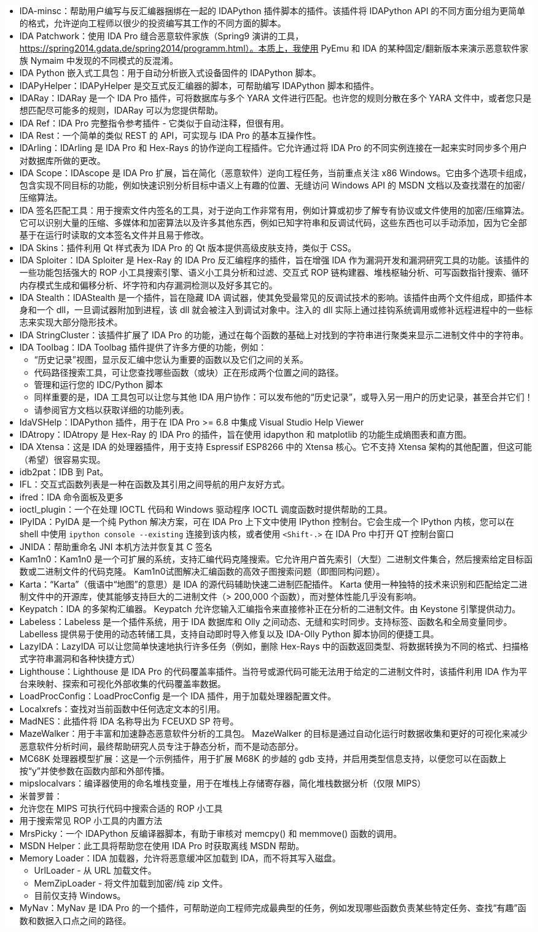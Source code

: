 - IDA-minsc：帮助用户编写与反汇编器捆绑在一起的 IDAPython 插件脚本的插件。该插件将 IDAPython API 的不同方面分组为更简单的格式，允许逆向工程师以很少的投资编写其工作的不同方面的脚本。
- IDA Patchwork：使用 IDA Pro 缝合恶意软件家族（Spring9 演讲的工具，https://spring2014.gdata.de/spring2014/programm.html）。本质上，我使用 PyEmu 和 IDA 的某种固定/翻新版本来演示恶意软件家族 Nymaim 中发现的不同模式的反混淆。
- IDA Python 嵌入式工具包：用于自动分析嵌入式设备固件的 IDAPython 脚本。
- IDAPyHelper：IDAPyHelper 是交互式反汇编器的脚本，可帮助编写 IDAPython 脚本和插件。
- IDARay：IDARay 是一个 IDA Pro 插件，可将数据库与多个 YARA 文件进行匹配。也许您的规则分散在多个 YARA 文件中，或者您只是想匹配尽可能多的规则，IDARay 可以为您提供帮助。
- IDA Ref：IDA Pro 完整指令参考插件 - 它类似于自动注释，但很有用。
- IDA Rest：一个简单的类似 REST 的 API，可实现与 IDA Pro 的基本互操作性。
- IDArling：IDArling 是 IDA Pro 和 Hex-Rays 的协作逆向工程插件。它允许通过将 IDA Pro 的不同实例连接在一起来实时同步多个用户对数据库所做的更改。
- IDA Scope：IDAscope 是 IDA Pro 扩展，旨在简化（恶意软件）逆向工程任务，当前重点关注 x86 Windows。它由多个选项卡组成，包含实现不同目标的功能，例如快速识别分析目标中语义上有趣的位置、无缝访问 Windows API 的 MSDN 文档以及查找潜在的加密/压缩算法。
- IDA 签名匹配工具：用于搜索文件内签名的工具，对于逆向工作非常有用，例如计算或初步了解专有协议或文件使用的加密/压缩算法。它可以识别大量的压缩、多媒体和加密算法以及许多其他东西，例如已知字符串和反调试代码，这些东西也可以手动添加，因为它全部基于在运行时读取的文本签名文件并且易于修改。
- IDA Skins：插件利用 Qt 样式表为 IDA Pro 的 Qt 版本提供高级皮肤支持，类似于 CSS。
- IDA Sploiter：IDA Sploiter 是 Hex-Ray 的 IDA Pro 反汇编程序的插件，旨在增强 IDA 作为漏洞开发和漏洞研究工具的功能。该插件的一些功能包括强大的 ROP 小工具搜索引擎、语义小工具分析和过滤、交互式 ROP 链构建器、堆栈枢轴分析、可写函数指针搜索、循环内存模式生成和偏移分析、坏字符和内存漏洞检测以及好多其它的。
- IDA Stealth：IDAStealth 是一个插件，旨在隐藏 IDA 调试器，使其免受最常见的反调试技术的影响。该插件由两个文件组成，即插件本身和一个 dll，一旦调试器附加到进程，该 dll 就会被注入到调试对象中。注入的 dll 实际上通过挂钩系统调用或修补远程进程中的一些标志来实现大部分隐形技术。
- IDA StringCluster：该插件扩展了 IDA Pro 的功能，通过在每个函数的基础上对找到的字符串进行聚类来显示二进制文件中的字符串。
- IDA Toolbag：IDA Toolbag 插件提供了许多方便的功能，例如：
  - “历史记录”视图，显示反汇编中您认为重要的函数以及它们之间的关系。
  - 代码路径搜索工具，可让您查找哪些函数（或块）正在形成两个位置之间的路径。
  - 管理和运行您的 IDC/Python 脚本
  - 同样重要的是，IDA 工具包可以让您与其他 IDA 用户协作：可以发布他的“历史记录”，或导入另一用户的历史记录，甚至合并它们！
  - 请参阅官方文档以获取详细的功能列表。
- IdaVSHelp：IDAPython 插件，用于在 IDA Pro >= 6.8 中集成 Visual Studio Help Viewer
- IDAtropy：IDAtropy 是 Hex-Ray 的 IDA Pro 的插件，旨在使用 idapython 和 matplotlib 的功能生成熵图表和直方图。
- IDA Xtensa：这是 IDA 的处理器插件，用于支持 Espressif ESP8266 中的 Xtensa 核心。它不支持 Xtensa 架构的其他配置，但这可能（希望）很容易实现。
- idb2pat：IDB 到 Pat。
- IFL：交互式函数列表是一种在函数及其引用之间导航的用户友好方式。
- ifred：IDA 命令面板及更多
- ioctl_plugin：一个在处理 IOCTL 代码和 Windows 驱动程序 IOCTL 调度函数时提供帮助的工具。
- IPyIDA：PyIDA 是一个纯 Python 解决方案，可在 IDA Pro 上下文中使用 IPython 控制台。它会生成一个 IPython 内核，您可以在 shell 中使用 `ipython console --existing` 连接到该内核，或者使用 `<Shift-.>` 在 IDA Pro 中打开 QT 控制台窗口
- JNIDA：帮助重命名 JNI 本机方法并恢复其 C 签名
- Kam1n0：Kam1n0 是一个可扩展的系统，支持汇编代码克隆搜索。它允许用户首先索引（大型）二进制文件集合，然后搜索给定目标函数或二进制文件的代码克隆。 Kam1n0试图解决汇编函数的高效子图搜索问题（即图同构问题）。
- Karta：“Karta”（俄语中“地图”的意思）是 IDA 的源代码辅助快速二进制匹配插件。 Karta 使用一种独特的技术来识别和匹配给定二进制文件中的开源库，使其能够支持巨大的二进制文件（> 200,000 个函数），而对整体性能几乎没有影响。
- Keypatch：IDA 的多架构汇编器。 Keypatch 允许您输入汇编指令来直接修补正在分析的二进制文件。由 Keystone 引擎提供动力。
- Labeless：Labeless 是一个插件系统，用于 IDA 数据库和 Olly 之间动态、无缝和实时同步。支持标签、函数名和全局变量同步。 Labelless 提供易于使用的动态转储工具，支持自动即时导入修复以及 IDA-Olly Python 脚本协同的便捷工具。
- LazyIDA：LazyIDA 可以让您简单快速地执行许多任务（例如，删除 Hex-Rays 中的函数返回类型、将数据转换为不同的格式、扫描格式字符串漏洞和各种快捷方式）
- Lighthouse：Lighthouse 是 IDA Pro 的代码覆盖率插件。当符号或源代码可能无法用于给定的二进制文件时，该插件利用 IDA 作为平台来映射、探索和可视化外部收集的代码覆盖率数据。
- LoadProcConfig：LoadProcConfig 是一个 IDA 插件，用于加载处理器配置文件。
- Localxrefs：查找对当前函数中任何选定文本的引用。
- MadNES：此插件将 IDA 名称导出为 FCEUXD SP 符号。
- MazeWalker：用于丰富和加速静态恶意软件分析的工具包。 MazeWalker 的目标是通过自动化运行时数据收集和更好的可视化来减少恶意软件分析时间，最终帮助研究人员专注于静态分析，而不是动态部分。
- MC68K 处理器模型扩展：这是一个示例插件，用于扩展 M68K 的步越的 gdb 支持，并启用类型信息支持，以便您可以在函数上按“y”并使参数在函数内部和外部传播。
- mipslocalvars：编译器使用的命名堆栈变量，用于在堆栈上存储寄存器，简化堆栈数据分析（仅限 MIPS）
-  米普罗普：
  - 允许您在 MIPS 可执行代码中搜索合适的 ROP 小工具
  - 用于搜索常见 ROP 小工具的内置方法
- MrsPicky：一个 IDAPython 反编译器脚本，有助于审核对 memcpy() 和 memmove() 函数的调用。
- MSDN Helper：此工具将帮助您在使用 IDA Pro 时获取离线 MSDN 帮助。
- Memory Loader：IDA 加载器，允许将恶意缓冲区加载到 IDA，而不将其写入磁盘。
  - UrlLoader - 从 URL 加载文件。
  - MemZipLoader - 将文件加载到加密/纯 zip 文件。
  - 目前仅支持 Windows。
- MyNav：MyNav 是 IDA Pro 的一个插件，可帮助逆向工程师完成最典型的任务，例如发现哪些函数负责某些特定任务、查找“有趣”函数和数据入口点之间的路径。